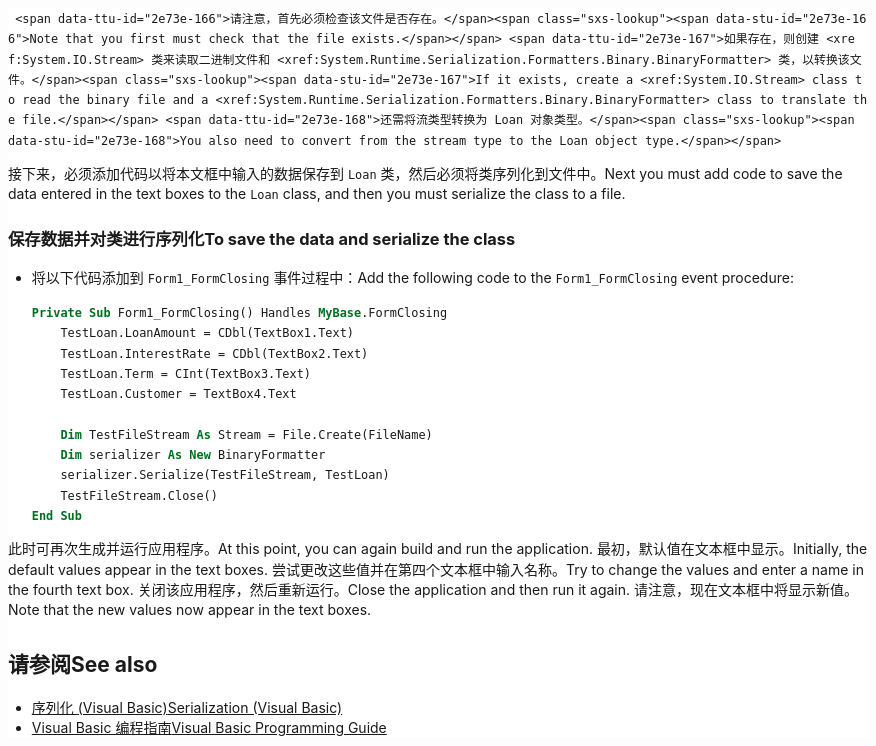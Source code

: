      <span data-ttu-id="2e73e-166">请注意，首先必须检查该文件是否存在。</span><span class="sxs-lookup"><span data-stu-id="2e73e-166">Note that you first must check that the file exists.</span></span> <span data-ttu-id="2e73e-167">如果存在，则创建 <xref:System.IO.Stream> 类来读取二进制文件和 <xref:System.Runtime.Serialization.Formatters.Binary.BinaryFormatter> 类，以转换该文件。</span><span class="sxs-lookup"><span data-stu-id="2e73e-167">If it exists, create a <xref:System.IO.Stream> class to read the binary file and a <xref:System.Runtime.Serialization.Formatters.Binary.BinaryFormatter> class to translate the file.</span></span> <span data-ttu-id="2e73e-168">还需将流类型转换为 Loan 对象类型。</span><span class="sxs-lookup"><span data-stu-id="2e73e-168">You also need to convert from the stream type to the Loan object type.</span></span>  
  
 <span data-ttu-id="2e73e-169">接下来，必须添加代码以将本文框中输入的数据保存到 `Loan` 类，然后必须将类序列化到文件中。</span><span class="sxs-lookup"><span data-stu-id="2e73e-169">Next you must add code to save the data entered in the text boxes to the `Loan` class, and then you must serialize the class to a file.</span></span>  
  
### <a name="to-save-the-data-and-serialize-the-class"></a><span data-ttu-id="2e73e-170">保存数据并对类进行序列化</span><span class="sxs-lookup"><span data-stu-id="2e73e-170">To save the data and serialize the class</span></span>  
  
- <span data-ttu-id="2e73e-171">将以下代码添加到 `Form1_FormClosing` 事件过程中：</span><span class="sxs-lookup"><span data-stu-id="2e73e-171">Add the following code to the `Form1_FormClosing` event procedure:</span></span>  
  
    ```vb  
    Private Sub Form1_FormClosing() Handles MyBase.FormClosing  
        TestLoan.LoanAmount = CDbl(TextBox1.Text)  
        TestLoan.InterestRate = CDbl(TextBox2.Text)  
        TestLoan.Term = CInt(TextBox3.Text)  
        TestLoan.Customer = TextBox4.Text  
  
        Dim TestFileStream As Stream = File.Create(FileName)  
        Dim serializer As New BinaryFormatter  
        serializer.Serialize(TestFileStream, TestLoan)  
        TestFileStream.Close()  
    End Sub  
    ```  
  
 <span data-ttu-id="2e73e-172">此时可再次生成并运行应用程序。</span><span class="sxs-lookup"><span data-stu-id="2e73e-172">At this point, you can again build and run the application.</span></span> <span data-ttu-id="2e73e-173">最初，默认值在文本框中显示。</span><span class="sxs-lookup"><span data-stu-id="2e73e-173">Initially, the default values appear in the text boxes.</span></span> <span data-ttu-id="2e73e-174">尝试更改这些值并在第四个文本框中输入名称。</span><span class="sxs-lookup"><span data-stu-id="2e73e-174">Try to change the values and enter a name in the fourth text box.</span></span> <span data-ttu-id="2e73e-175">关闭该应用程序，然后重新运行。</span><span class="sxs-lookup"><span data-stu-id="2e73e-175">Close the application and then run it again.</span></span> <span data-ttu-id="2e73e-176">请注意，现在文本框中将显示新值。</span><span class="sxs-lookup"><span data-stu-id="2e73e-176">Note that the new values now appear in the text boxes.</span></span>  
  
## <a name="see-also"></a><span data-ttu-id="2e73e-177">请参阅</span><span class="sxs-lookup"><span data-stu-id="2e73e-177">See also</span></span>

- [<span data-ttu-id="2e73e-178">序列化 (Visual Basic)</span><span class="sxs-lookup"><span data-stu-id="2e73e-178">Serialization (Visual Basic)</span></span>](../../../../visual-basic/programming-guide/concepts/serialization/index.md)
- [<span data-ttu-id="2e73e-179">Visual Basic 编程指南</span><span class="sxs-lookup"><span data-stu-id="2e73e-179">Visual Basic Programming Guide</span></span>](../../../../visual-basic/programming-guide/index.md)
